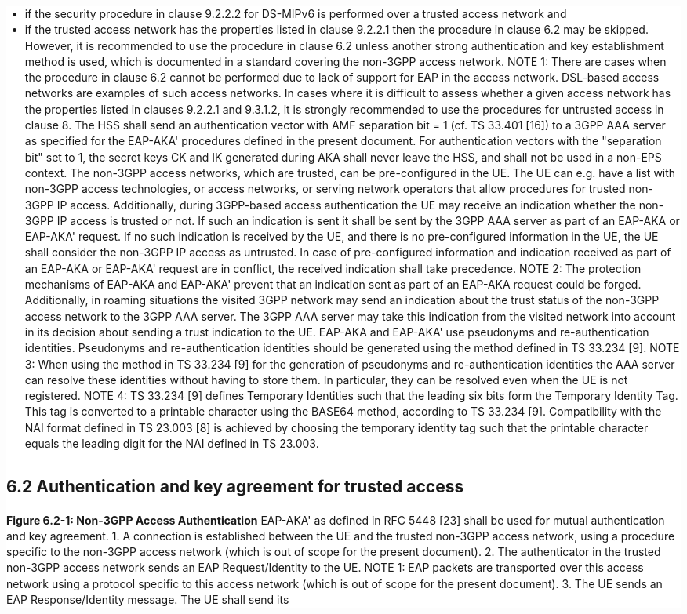   * if the security procedure in clause 9.2.2.2 for DS-MIPv6 is performed over a trusted access network and
  * if the trusted access network has the properties listed in clause 9.2.2.1
then the procedure in clause 6.2 may be skipped.
However, it is recommended to use the procedure in clause 6.2 unless another
strong authentication and key establishment method is used, which is
documented in a standard covering the non-3GPP access network.
NOTE 1: There are cases when the procedure in clause 6.2 cannot be performed
due to lack of support for EAP in the access network. DSL-based access
networks are examples of such access networks.
In cases where it is difficult to assess whether a given access network has
the properties listed in clauses 9.2.2.1 and 9.3.1.2, it is strongly
recommended to use the procedures for untrusted access in clause 8.
The HSS shall send an authentication vector with AMF separation bit = 1 (cf.
TS 33.401 [16]) to a 3GPP AAA server as specified for the EAP-AKA\' procedures
defined in the present document. For authentication vectors with the
\"separation bit\" set to 1, the secret keys CK and IK generated during AKA
shall never leave the HSS, and shall not be used in a non-EPS context.
The non-3GPP access networks, which are trusted, can be pre-configured in the
UE. The UE can e.g. have a list with non-3GPP access technologies, or access
networks, or serving network operators that allow procedures for trusted
non-3GPP IP access. Additionally, during 3GPP-based access authentication the
UE may receive an indication whether the non-3GPP IP access is trusted or not.
If such an indication is sent it shall be sent by the 3GPP AAA server as part
of an EAP-AKA or EAP-AKA\' request. If no such indication is received by the
UE, and there is no pre-configured information in the UE, the UE shall
consider the non-3GPP IP access as untrusted. In case of pre-configured
information and indication received as part of an EAP-AKA or EAP-AKA\' request
are in conflict, the received indication shall take precedence.
NOTE 2: The protection mechanisms of EAP-AKA and EAP-AKA\' prevent that an
indication sent as part of an EAP-AKA request could be forged.
Additionally, in roaming situations the visited 3GPP network may send an
indication about the trust status of the non-3GPP access network to the 3GPP
AAA server. The 3GPP AAA server may take this indication from the visited
network into account in its decision about sending a trust indication to the
UE.
EAP-AKA and EAP-AKA' use pseudonyms and re-authentication identities.
Pseudonyms and re-authentication identities should be generated using the
method defined in TS 33.234 [9].
NOTE 3: When using the method in TS 33.234 [9] for the generation of
pseudonyms and re-authentication identities the AAA server can resolve these
identities without having to store them. In particular, they can be resolved
even when the UE is not registered.
NOTE 4: TS 33.234 [9] defines Temporary Identities such that the leading six
bits form the Temporary Identity Tag. This tag is converted to a printable
character using the BASE64 method, according to TS 33.234 [9]. Compatibility
with the NAI format defined in TS 23.003 [8] is achieved by choosing the
temporary identity tag such that the printable character equals the leading
digit for the NAI defined in TS 23.003.
## 6.2 Authentication and key agreement for trusted access
**Figure 6.2-1: Non-3GPP Access Authentication**
EAP-AKA\' as defined in RFC 5448 [23] shall be used for mutual authentication
and key agreement.
1\. A connection is established between the UE and the trusted non-3GPP access
network, using a procedure specific to the non-3GPP access network (which is
out of scope for the present document).
2\. The authenticator in the trusted non-3GPP access network sends an EAP
Request/Identity to the UE.
NOTE 1: EAP packets are transported over this access network using a protocol
specific to this access network (which is out of scope for the present
document).
3\. The UE sends an EAP Response/Identity message. The UE shall send its